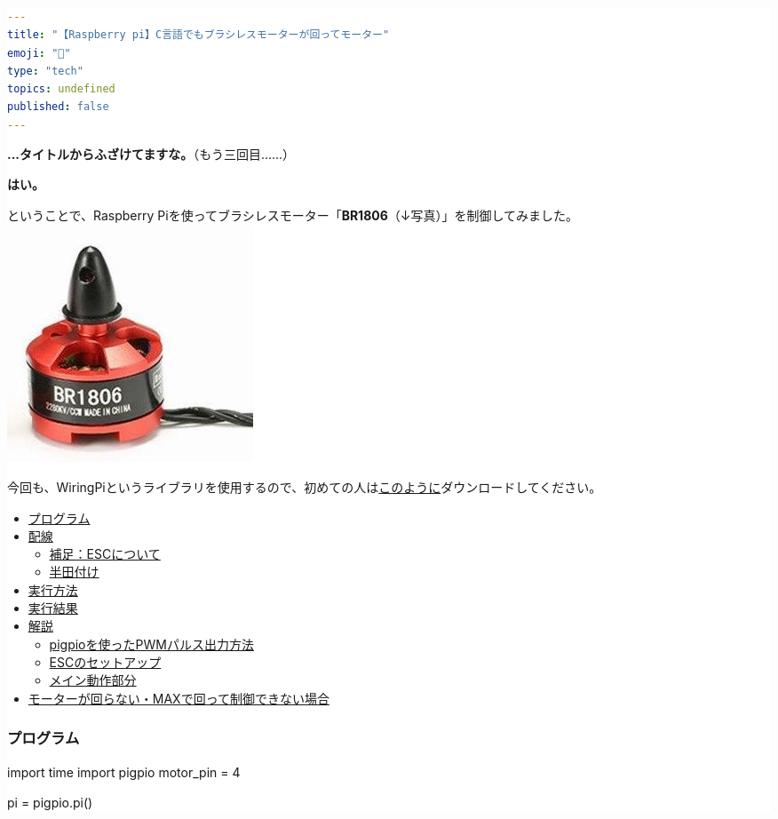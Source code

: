 ```yaml
---
title: "【Raspberry pi】C言語でもブラシレスモーターが回ってモーター"
emoji: "🤖"
type: "tech"
topics: undefined
published: false
---
```


**...タイトルからふざけてますな。**（もう三回目......）

**はい。**

  
ということで、Raspberry Piを使ってブラシレスモーター「**BR1806**（↓写真）」を制御してみました。  
![f:id:pythonjacascript:20190303221630j:plain](/images/ppythonjacascript2019030320190303221630.jpg "f:id:pythonjacascript:20190303221630j:plain")  
  
今回も、WiringPiというライブラリを使用するので、初めての人は[このように](https://shizenkarasuzon.hatenablog.com/entry/2019/03/04/002041#%E7%92%B0%E5%A2%83%E4%BD%9C%E6%88%90)ダウンロードしてください。  
  
* [プログラム](#プログラム)
* [配線](#配線)  
   * [補足：ESCについて](#補足ESCについて)  
   * [半田付け](#半田付け)
* [実行方法](#実行方法)
* [実行結果](#実行結果)
* [解説](#解説)  
   * [pigpioを使ったPWMパルス出力方法](#pigpioを使ったPWMパルス出力方法)  
   * [ESCのセットアップ](#ESCのセットアップ)  
   * [メイン動作部分](#メイン動作部分)
* [モーターが回らない・MAXで回って制御できない場合](#モーターが回らないMAXで回って制御できない場合)

  
### プログラム

import time
import pigpio
motor_pin = 4

pi = pigpio.pi()
